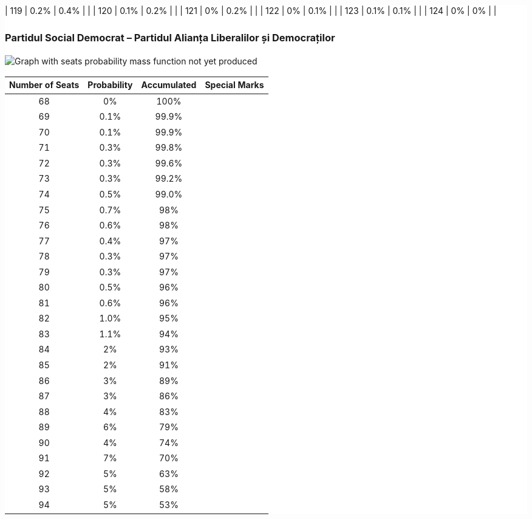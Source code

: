 | 119 | 0.2% | 0.4% |  |
| 120 | 0.1% | 0.2% |  |
| 121 | 0% | 0.2% |  |
| 122 | 0% | 0.1% |  |
| 123 | 0.1% | 0.1% |  |
| 124 | 0% | 0% |  |

### Partidul Social Democrat – Partidul Alianța Liberalilor și Democraților

![Graph with seats probability mass function not yet produced](2019-09-06-Socio-Data-coalitions-seats-pmf-psd–alde.png "Seats Probability Mass Function")

| Number of Seats | Probability | Accumulated | Special Marks |
|:---------------:|:-----------:|:-----------:|:-------------:|
| 68 | 0% | 100% |  |
| 69 | 0.1% | 99.9% |  |
| 70 | 0.1% | 99.9% |  |
| 71 | 0.3% | 99.8% |  |
| 72 | 0.3% | 99.6% |  |
| 73 | 0.3% | 99.2% |  |
| 74 | 0.5% | 99.0% |  |
| 75 | 0.7% | 98% |  |
| 76 | 0.6% | 98% |  |
| 77 | 0.4% | 97% |  |
| 78 | 0.3% | 97% |  |
| 79 | 0.3% | 97% |  |
| 80 | 0.5% | 96% |  |
| 81 | 0.6% | 96% |  |
| 82 | 1.0% | 95% |  |
| 83 | 1.1% | 94% |  |
| 84 | 2% | 93% |  |
| 85 | 2% | 91% |  |
| 86 | 3% | 89% |  |
| 87 | 3% | 86% |  |
| 88 | 4% | 83% |  |
| 89 | 6% | 79% |  |
| 90 | 4% | 74% |  |
| 91 | 7% | 70% |  |
| 92 | 5% | 63% |  |
| 93 | 5% | 58% |  |
| 94 | 5% | 53% |  |